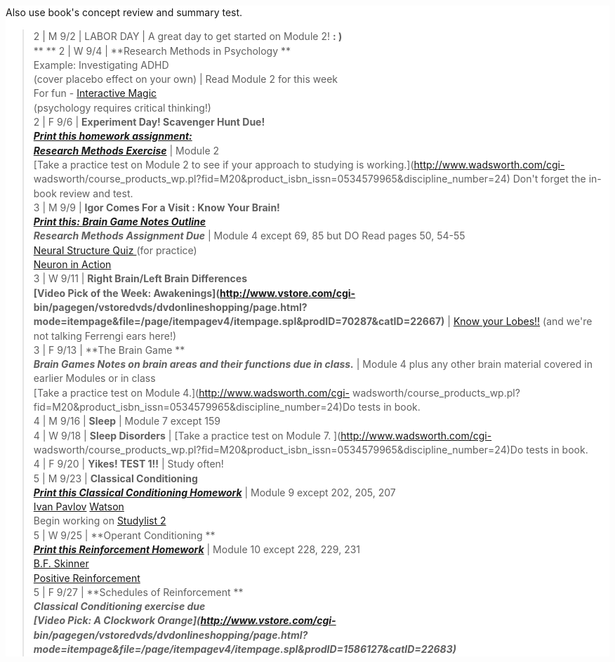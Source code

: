 Also use book's concept review and summary test.  
>   2 | M 9/2 | LABOR DAY | A great day to get started on Module 2! **: )**  
> **  ** 2 | W 9/4 | **Research Methods in Psychology  **  
> Example: Investigating ADHD  
> (cover placebo effect on your own) | Read Module 2 for this week  
> For fun - [Interactive Magic](http://trendy.org/magic/interactivemagic.html)  
>  (psychology requires critical thinking!)  
> 2  | F 9/6 | **Experiment Day! Scavenger Hunt Due!**  
> **_[Print this homework  assignment: ](http://www.uni.edu/walsh/exp.html)_**  
> **_[Research Methods Exercise](http://www.uni.edu/walsh/exp.html)_** |
Module  2  
> [Take a practice test on Module 2 to see if your approach to studying is
working.](http://www.wadsworth.com/cgi-
wadsworth/course_products_wp.pl?fid=M20&product_isbn_issn=0534579965&discipline_number=24)
Don't forget the in-book review and test.  
>   3 | M 9/9 | **Igor Comes For a Visit : Know Your Brain!**  
> **_[Print this: Brain Game Notes
Outline](http://www.uni.edu/walsh/bgnotes.html)_**  
> **_Research Methods Assignment Due_** |  Module 4 except 69, 85 but DO Read
pages 50, 54-55  
> [Neural Structure Quiz
](http://psych.hanover.edu/Krantz/neural/struct3.html)(for practice)  
> [Neuron in
Action](http://warp6.cs.misu.nodak.edu/psych/Burke/psy101/neuricon.html)  
> 3 | W 9/11 | **Right Brain/Left Brain Differences**  
> **[Video Pick of the Week: Awakenings](http://www.vstore.com/cgi-
bin/pagegen/vstoredvds/dvdonlineshopping/page.html?mode=itempage&file=/page/itempagev4/itempage.spl&prodID=70287&catID=22667)**
| [Know your
Lobes!!](http://www.umds.ac.uk/physiology/daveb/brainday/quiz/lobes.htm) (and
we're not talking Ferrengi ears here!)  
> 3 | F 9/13 | **The Brain Game  **  
> **_Brain Games Notes on brain areas and their functions due in class._** |
Module 4 plus any other brain material covered in earlier Modules or in class  
> [Take a practice test on Module 4.](http://www.wadsworth.com/cgi-
wadsworth/course_products_wp.pl?fid=M20&product_isbn_issn=0534579965&discipline_number=24)Do
tests in book.  
> 4 | M 9/16 | **Sleep** |  Module 7 except 159  
> 4 | W 9/18 | **Sleep Disorders** | [Take a practice test on Module 7.
](http://www.wadsworth.com/cgi-
wadsworth/course_products_wp.pl?fid=M20&product_isbn_issn=0534579965&discipline_number=24)Do
tests in book.  
> 4 | F 9/20 | **Yikes! TEST 1!!** |  Study often!  
> 5 | M 9/23 | **Classical Conditioning**  
> **_[Print this Classical Conditioning
Homework](http://www.uni.edu/walsh/classcond.html)_** |  Module 9 except 202,
205, 207  
> [Ivan Pavlov](http://www.pbs.org/wgbh/aso/databank/entries/bhpavl.html)
[Watson ](http://www.pbs.org/wgbh/aso/databank/entries/dh13wa.html)  
> Begin working on [Studylist 2](http://www.uni.edu/walsh/isl2.html)  
> 5 | W 9/25 | **Operant Conditioning  **  
> **_[Print this Reinforcement Homework](http://www.uni.edu/walsh/rf.html)_**
|  Module 10 except 228, 229, 231  
> [B.F. Skinner](http://www.pbs.org/wgbh/aso/databank/entries/bhskin.html)  
> [Positive
Reinforcement](http://server.bmod.athabascau.ca/html/prtut/reinpair.htm)  
> 5 | F 9/27 | **Schedules of Reinforcement  **  
> **_Classical Conditioning exercise due_**  
> **_[Video Pick: A Clockwork Orange](http://www.vstore.com/cgi-
bin/pagegen/vstoredvds/dvdonlineshopping/page.html?mode=itempage&file=/page/itempagev4/itempage.spl&prodID=1586127&catID=22683)_**